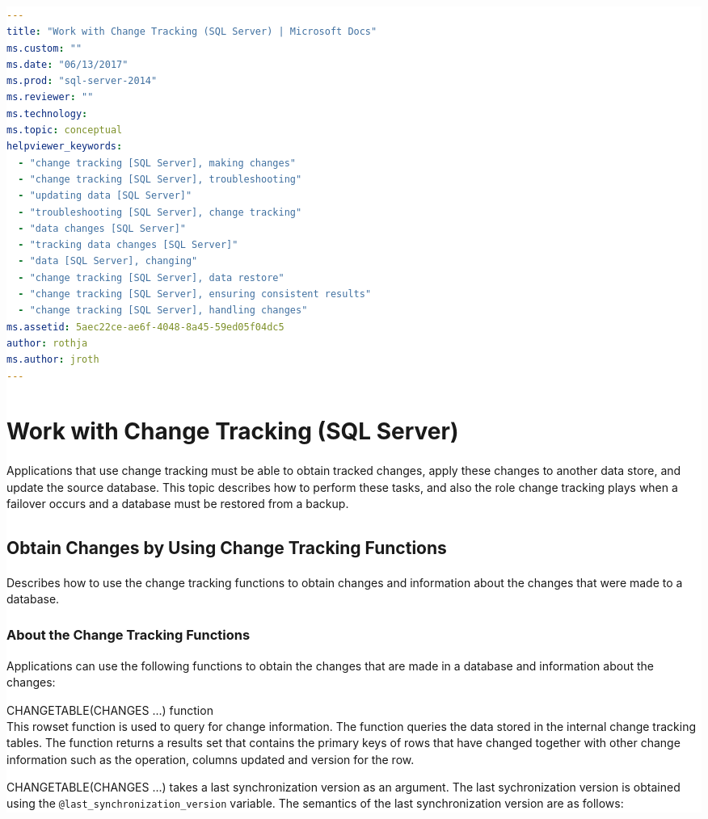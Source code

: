 ```yaml
---
title: "Work with Change Tracking (SQL Server) | Microsoft Docs"
ms.custom: ""
ms.date: "06/13/2017"
ms.prod: "sql-server-2014"
ms.reviewer: ""
ms.technology: 
ms.topic: conceptual
helpviewer_keywords: 
  - "change tracking [SQL Server], making changes"
  - "change tracking [SQL Server], troubleshooting"
  - "updating data [SQL Server]"
  - "troubleshooting [SQL Server], change tracking"
  - "data changes [SQL Server]"
  - "tracking data changes [SQL Server]"
  - "data [SQL Server], changing"
  - "change tracking [SQL Server], data restore"
  - "change tracking [SQL Server], ensuring consistent results"
  - "change tracking [SQL Server], handling changes"
ms.assetid: 5aec22ce-ae6f-4048-8a45-59ed05f04dc5
author: rothja
ms.author: jroth
---
```

# Work with Change Tracking (SQL Server)
  Applications that use change tracking must be able to obtain tracked changes, apply these changes to another data store, and update the source database. This topic describes how to perform these tasks, and also the role change tracking plays when a failover occurs and a database must be restored from a backup.  
  
##  <a name="Obtain"></a> Obtain Changes by Using Change Tracking Functions  
 Describes how to use the change tracking functions to obtain changes and information about the changes that were made to a database.  
  
### About the Change Tracking Functions  
 Applications can use the following functions to obtain the changes that are made in a database and information about the changes:  
  
 CHANGETABLE(CHANGES ...) function  
 This rowset function is used to query for change information. The function queries the data stored in the internal change tracking tables. The function returns a results set that contains the primary keys of rows that have changed together with other change information such as the operation, columns updated and version for the row.  
  
 CHANGETABLE(CHANGES ...) takes a last synchronization version as an argument. The last sychronization version is obtained using the `@last_synchronization_version` variable. The semantics of the last synchronization version are as follows:  
  